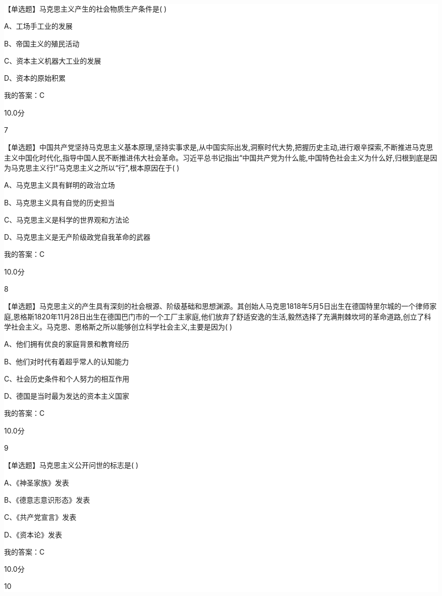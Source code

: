 【单选题】马克思主义产生的社会物质生产条件是( )

A、工场手工业的发展

B、帝国主义的殖民活动

C、资本主义机器大工业的发展

D、资本的原始积累

我的答案：C

10.0分

7

【单选题】中国共产党坚持马克思主义基本原理,坚持实事求是,从中国实际出发,洞察时代大势,把握历史主动,进行艰辛探索,不断推进马克思主义中国化时代化,指导中国人民不断推进伟大社会革命。习近平总书记指出“中国共产党为什么能,中国特色社会主义为什么好,归根到底是因为马克思主义行!”马克思主义之所以“行”,根本原因在于( )

A、马克思主义具有鲜明的政治立场

B、马克思主义具有自觉的历史担当

C、马克思主义是科学的世界观和方法论

D、马克思主义是无产阶级政党自我革命的武器

我的答案：C

10.0分

8

【单选题】马克思主义的产生具有深刻的社会根源、阶级基础和思想渊源。其创始人马克思1818年5月5日出生在德国特里尔城的一个律师家庭,恩格斯1820年11月28日出生在德国巴门市的一个工厂主家庭,他们放弃了舒适安逸的生活,毅然选择了充满荆棘坎坷的革命道路,创立了科学社会主义。马克思、恩格斯之所以能够创立科学社会主义,主要是因为( )

A、他们拥有优良的家庭背景和教育经历

B、他们对时代有着超乎常人的认知能力

C、社会历史条件和个人努力的相互作用

D、德国是当时最为发达的资本主义国家

我的答案：C

10.0分

9

【单选题】马克思主义公开问世的标志是( )

A、《神圣家族》发表

B、《德意志意识形态》发表

C、《共产党宣言》发表

D、《资本论》发表

我的答案：C

10.0分

10
